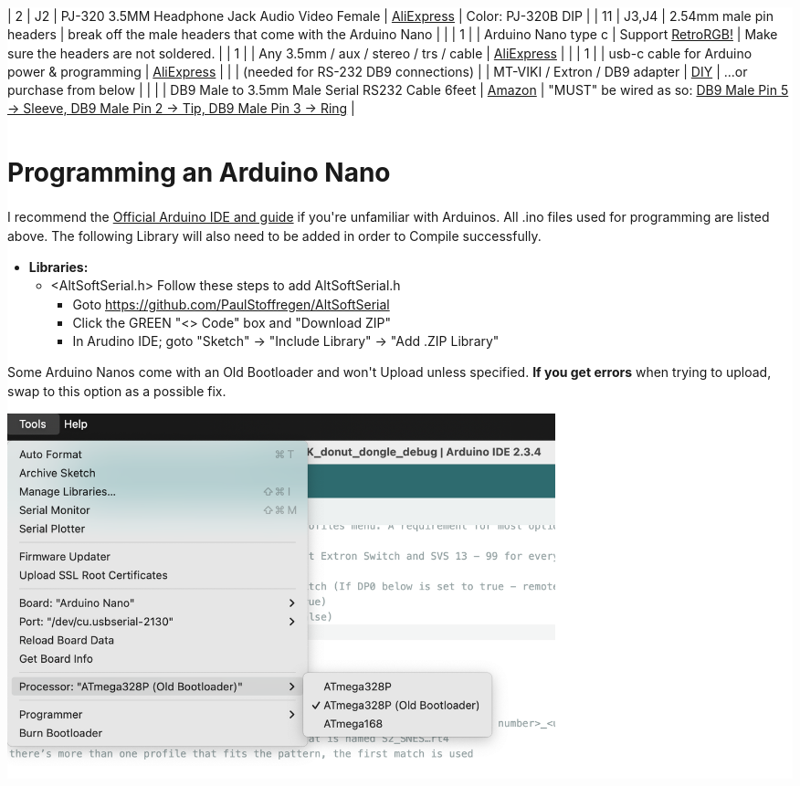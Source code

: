 | 2  | J2 | PJ-320 3.5MM Headphone Jack Audio Video Female | [AliExpress](https://www.aliexpress.us/item/3256807448104402.html) | Color: PJ-320B DIP | 
| 11  | J3,J4 | 2.54mm male pin headers | break off the male headers that come with the Arduino Nano | | 
| 1  | | Arduino Nano type c | Support [RetroRGB!](https://amzn.to/4gnHqN4) | Make sure the headers are not soldered. |
| 1  | | Any 3.5mm / aux / stereo / trs / cable | [AliExpress](https://www.aliexpress.us/item/2255799962255486.html) | |
| 1  | | usb-c cable for Arduino power & programming | [AliExpress](https://www.aliexpress.us/item/3256806983355947.html) | |
| (needed for RS-232 DB9 connections) | | MT-VIKI / Extron / DB9 adapter | [DIY](https://github.com/svirant/DonutDongle/tree/main/Accessories) | ...or purchase from below |
| | | DB9 Male to 3.5mm Male Serial RS232 Cable 6feet | [Amazon](https://www.amazon.com/LIANSHU-DC3-5mm-Serial-RS232-Cable/dp/B07G2ZL3SL/) | "MUST" be wired as so: [DB9 Male Pin 5 -> Sleeve, DB9 Male Pin 2 -> Tip, DB9 Male Pin 3 -> Ring](/images/7.png) |


# Programming an Arduino Nano
I recommend the [Official Arduino IDE and guide](https://www.arduino.cc/en/Guide) if you're unfamiliar with Arduinos. All .ino files used for programming are listed above. The following Library will also need to be added in order to Compile successfully.<br />
- **Libraries:**
  - <AltSoftSerial.h>  Follow these steps to add AltSoftSerial.h
    - Goto https://github.com/PaulStoffregen/AltSoftSerial
    - Click the GREEN "<> Code" box and "Download ZIP"
    - In Arudino IDE; goto "Sketch" -> "Include Library" -> "Add .ZIP Library"

Some Arduino Nanos come with an Old Bootloader and won't Upload unless specified. **If you get errors** when trying to upload, swap to this option as a possible fix.

<img width="600" alt="bootloader" src="./images/2.png" />
